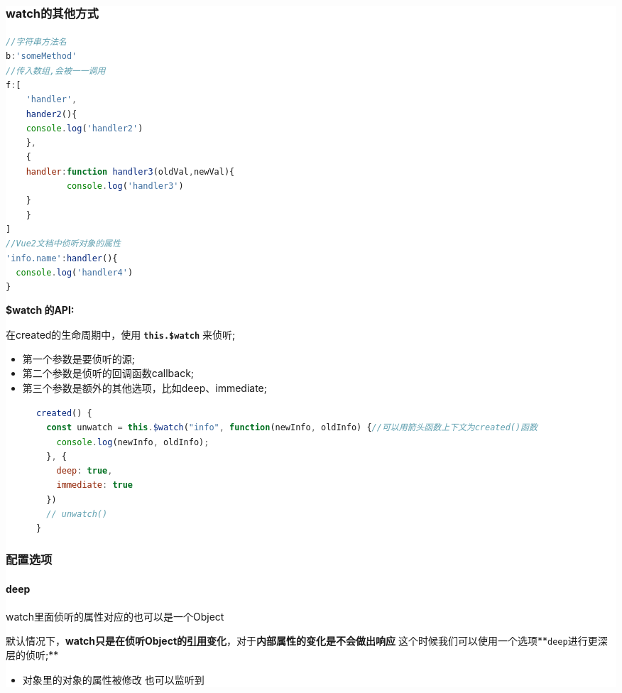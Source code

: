 
### watch的其他方式

```js
//字符串方法名
b:'someMethod'
//传入数组,会被一一调用
f:[
	'handler',
	hander2(){
	console.log('handler2')
	},
	{
	handler:function handler3(oldVal,newVal){
			console.log('handler3')
	}
	}
]
//Vue2文档中侦听对象的属性
'info.name':handler(){
  console.log('handler4')
}
```

**$watch 的API:**

在created的生命周期中，使用 **`this.$watch`** 来侦听; 

- 第一个参数是要侦听的源;
- 第二个参数是侦听的回调函数callback;
- 第三个参数是额外的其他选项，比如deep、immediate;

```js
      created() {
        const unwatch = this.$watch("info", function(newInfo, oldInfo) {//可以用箭头函数上下文为created()函数
          console.log(newInfo, oldInfo);
        }, {
          deep: true,
          immediate: true
        })
        // unwatch()
      }
```



### 配置选项

#### deep

watch里面侦听的属性对应的也可以是一个Object 

默认情况下，**watch只是在侦听Object的<u>引用</u>变化**，对于**内部属性的变化是不会做出响应** 这个时候我们可以使用一个选项**`deep`进行更深层的侦听;**

- 对象里的对象的属性被修改 也可以监听到
